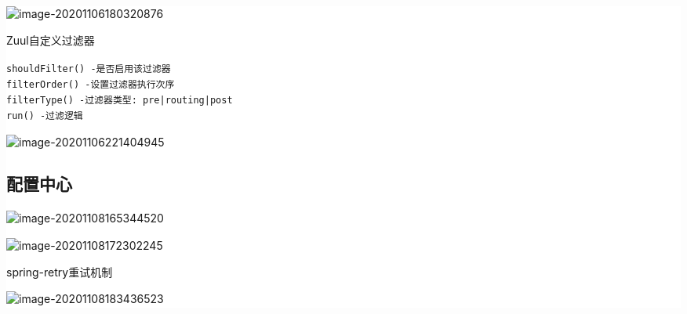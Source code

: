 

![image-20201106180320876](C:\Users\天一喔蜂蜜柚子\AppData\Roaming\Typora\typora-user-images\image-20201106180320876.png)

Zuul自定义过滤器

```
shouldFilter() -是否启用该过滤器
filterOrder() -设置过滤器执行次序
filterType() -过滤器类型: pre|routing|post
run() -过滤逻辑
```

![image-20201106221404945](C:\Users\天一喔蜂蜜柚子\AppData\Roaming\Typora\typora-user-images\image-20201106221404945.png)

## 配置中心

![image-20201108165344520](C:\Users\天一喔蜂蜜柚子\AppData\Roaming\Typora\typora-user-images\image-20201108165344520.png)

![image-20201108172302245](C:\Users\天一喔蜂蜜柚子\AppData\Roaming\Typora\typora-user-images\image-20201108172302245.png)

spring-retry重试机制

![image-20201108183436523](C:\Users\天一喔蜂蜜柚子\AppData\Roaming\Typora\typora-user-images\image-20201108183436523.png)